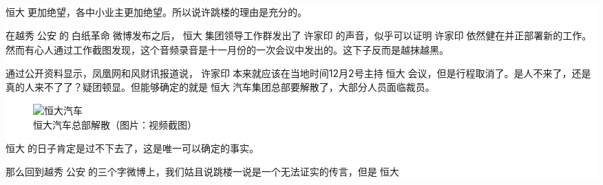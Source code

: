    恒大
  </ok>
  更加绝望，各中小业主更加绝望。所以说许跳楼的理由是充分的。
 </p>
 <p>
  在越秀
  <ok href="/term/21973">
   公安
  </ok>
  的
  <ok href="/term/812436">
   白纸革命
  </ok>
  微博发布之后，
  <ok href="/term/1723">
   恒大
  </ok>
  集团领导工作群发出了
  <ok href="/term/31009">
   许家印
  </ok>
  的声音，似乎可以证明
  <ok href="/term/31009">
   许家印
  </ok>
  依然健在并正部署新的工作。然而有心人通过工作截图发现，这个音频录音是十一月份的一次会议中发出的。这下子反而是越抹越黑。
 </p>
 <p>
  通过公开资料显示，凤凰网和风财讯报道说，
  <ok href="/term/31009">
   许家印
  </ok>
  本来就应该在当地时间12月2号主持
  <ok href="/term/1723">
   恒大
  </ok>
  会议，但是行程取消了。是人不来了，还是真的人来不了了？疑团顿显。但能够确定的就是
  <ok href="/term/1723">
   恒大
  </ok>
  汽车集团总部要解散了，大部分人员面临裁员。
 </p>
 <figure class="OImage__StyledFigure-sc-1lfley0-0 jWYblU">
  <img alt="恒大汽车" src="https://img.soundofhope.org/2022-12/1670082427451.jpg"/>
  <br/><figcaption>
   恒大汽车总部解散（图片：视频截图）
  </figcaption>
 </figure>
 <p>
  <ok href="/term/1723">
   恒大
  </ok>
  的日子肯定是过不下去了，这是唯一可以确定的事实。
 </p>
 <p>
  那么回到越秀
  <ok href="/term/21973">
   公安
  </ok>
  的三个字微博上，我们姑且说跳楼一说是一个无法证实的传言，但是
  <ok href="/term/1723">
   恒大
  </ok>